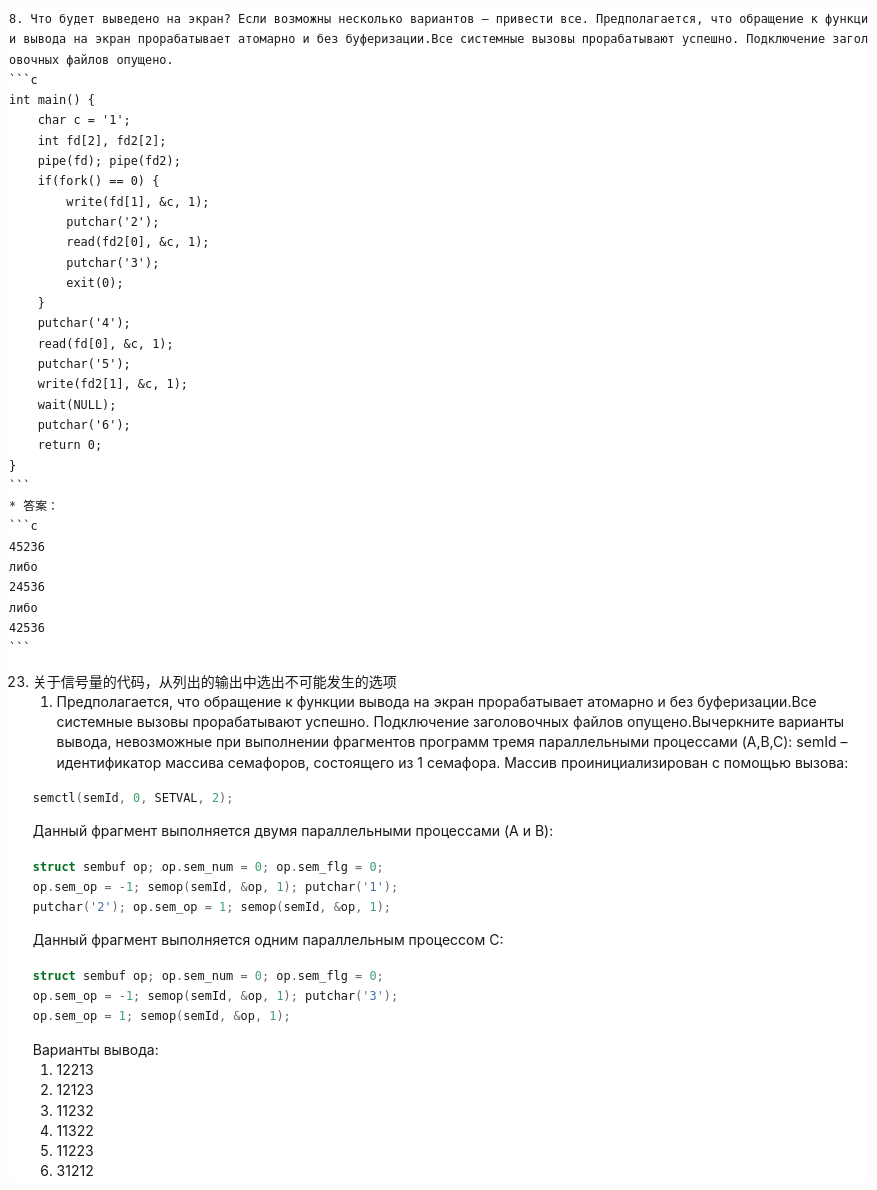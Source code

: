     8. Что будет выведено на экран? Если возможны несколько вариантов – привести все. Предполагается, что обращение к функции вывода на экран прорабатывает атомарно и без буферизации.Все системные вызовы прорабатывают успешно. Подключение заголовочных файлов опущено.
    ```c
    int main() {
        char c = '1';
        int fd[2], fd2[2];
        pipe(fd); pipe(fd2);
        if(fork() == 0) { 
            write(fd[1], &c, 1);
            putchar('2');
            read(fd2[0], &c, 1);
            putchar('3');
            exit(0); 
        }
        putchar('4'); 
        read(fd[0], &c, 1);
        putchar('5');
        write(fd2[1], &c, 1);
        wait(NULL);
        putchar('6');
        return 0;
    }
    ```
    * 答案：
    ```c
    45236 
    либо
    24536
    либо
    42536
    ```

23. 关于信号量的代码，从列出的输出中选出不可能发生的选项
    1. Предполагается, что обращение к функции вывода на экран прорабатывает атомарно и без буферизации.Все системные вызовы прорабатывают успешно. Подключение заголовочных файлов опущено.Вычеркните варианты вывода, невозможные при выполнении фрагментов программ тремя параллельными процессами (A,B,C):
    semId – идентификатор массива семафоров, состоящего из 1 семафора. Массив проинициализирован с помощью вызова: 
    ```c
    semctl(semId, 0, SETVAL, 2);
    ```
    Данный фрагмент выполняется двумя параллельными процессами (A и B):
    ```c
    struct sembuf op; op.sem_num = 0; op.sem_flg = 0; 
    op.sem_op = -1; semop(semId, &op, 1); putchar('1');
    putchar('2'); op.sem_op = 1; semop(semId, &op, 1);
    ```
    Данный фрагмент выполняется одним параллельным процессом С:
    ```c
    struct sembuf op; op.sem_num = 0; op.sem_flg = 0; 
    op.sem_op = -1; semop(semId, &op, 1); putchar('3');
    op.sem_op = 1; semop(semId, &op, 1);
    ```
    Варианты вывода:
    1) 12213
    2) 12123
    3) 11232
    4) 11322
    5) 11223
    6) 31212
